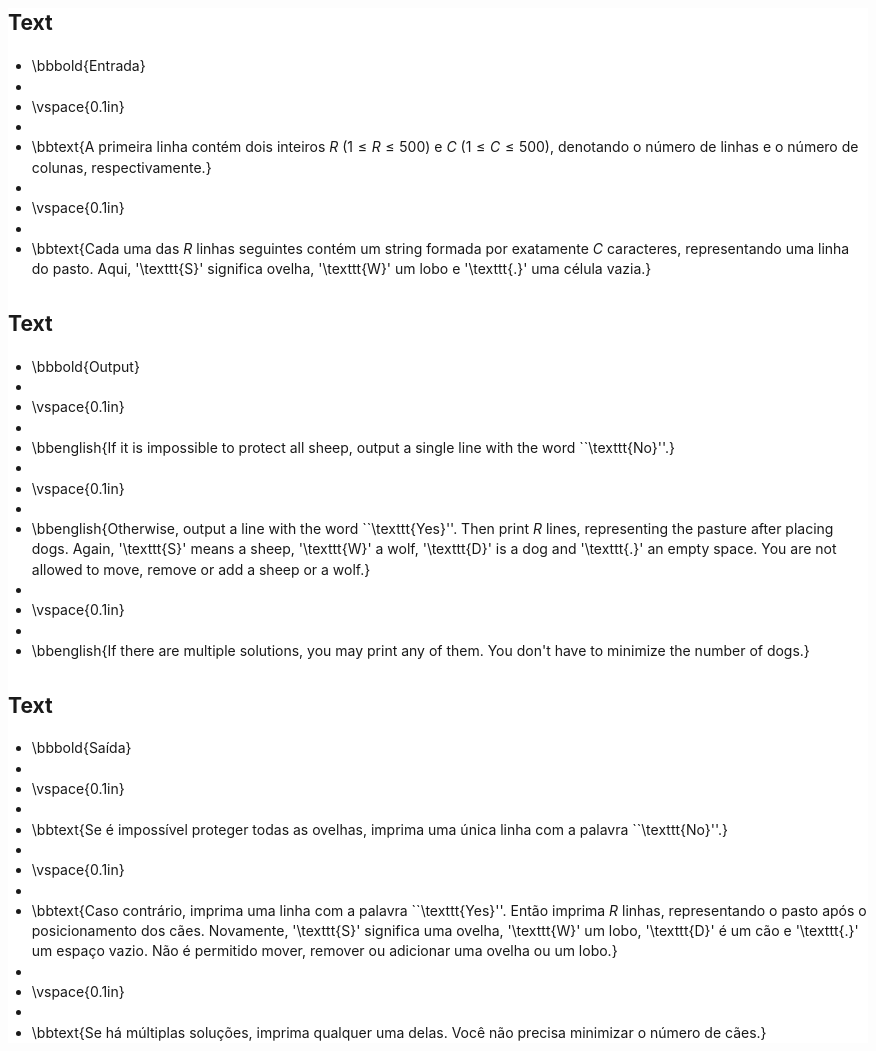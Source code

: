 ## Text
+ \bbbold{Entrada}
+
+ \vspace{0.1in}
+
+ \bbtext{A primeira linha contém dois inteiros $R$ $(1\leq R\leq 500)$ e $C$ $(1\leq C\leq 500)$, denotando o número de linhas e o número de colunas, respectivamente.}
+
+ \vspace{0.1in}
+
+ \bbtext{Cada uma das $R$ linhas seguintes contém um string formada por exatamente $C$ caracteres, representando uma linha do pasto. Aqui, '\texttt{S}' significa ovelha, '\texttt{W}' um lobo e '\texttt{.}' uma célula vazia.}

## Text
+ \bbbold{Output}
+
+ \vspace{0.1in}
+
+ \bbenglish{If it is impossible to protect all sheep, output a single line with the word ``\texttt{No}''.}
+
+ \vspace{0.1in}
+
+ \bbenglish{Otherwise, output a line with the word ``\texttt{Yes}''. Then print $R$ lines, representing the pasture after placing dogs. Again, '\texttt{S}' means a sheep, '\texttt{W}' a wolf, '\texttt{D}' is a dog and '\texttt{.}' an empty space. You are not allowed to move, remove or add a sheep or a wolf.}
+
+ \vspace{0.1in}
+
+ \bbenglish{If there are multiple solutions, you may print any of them. You don't have to minimize the number of dogs.}

## Text
+ \bbbold{Saída}
+
+ \vspace{0.1in}
+
+ \bbtext{Se é impossível proteger todas as ovelhas, imprima uma única linha com a palavra ``\texttt{No}''.}
+
+ \vspace{0.1in}
+
+ \bbtext{Caso contrário, imprima uma linha com a palavra ``\texttt{Yes}''. Então imprima $R$ linhas, representando o pasto após o posicionamento dos cães. Novamente, '\texttt{S}' significa uma ovelha, '\texttt{W}' um lobo, '\texttt{D}' é um cão e '\texttt{.}' um espaço vazio. Não é permitido mover, remover ou adicionar uma ovelha ou um lobo.}
+
+ \vspace{0.1in}
+
+ \bbtext{Se há múltiplas soluções, imprima qualquer uma delas. Você não precisa minimizar o número de cães.}
